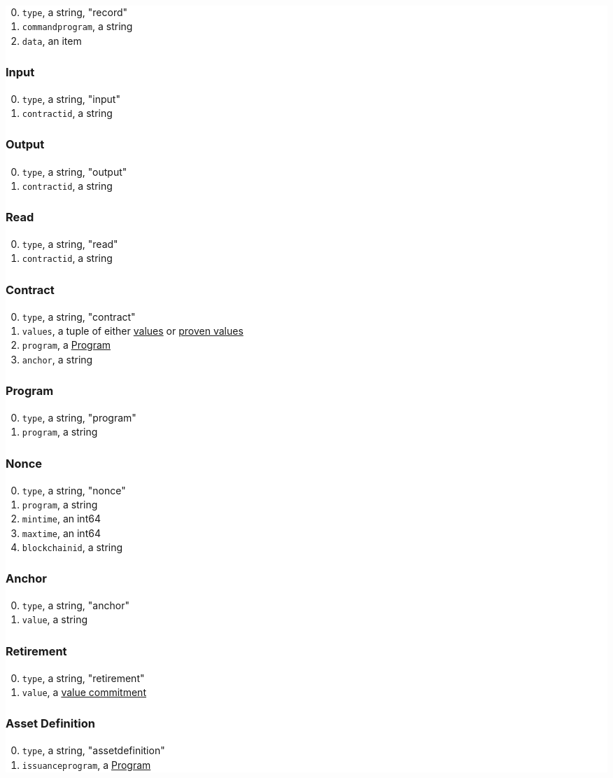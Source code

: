 0. `type`, a string, "record"
1. `commandprogram`, a string
2. `data`, an item

### Input

0. `type`, a string, "input"
1. `contractid`, a string

### Output

0. `type`, a string, "output"
1. `contractid`, a string

### Read

0. `type`, a string, "read"
1. `contractid`, a string

### Contract

0. `type`, a string, "contract"
1. `values`, a tuple of either [values](#values) or [proven values](#proven-values)
2. `program`, a [Program](#program)
3. `anchor`, a string

### Program

0. `type`, a string, "program"
1. `program`, a string

### Nonce

0. `type`, a string, "nonce"
1. `program`, a string
2. `mintime`, an int64
3. `maxtime`, an int64
4. `blockchainid`, a string

### Anchor

0. `type`, a string, "anchor"
1. `value`, a string

### Retirement

0. `type`, a string, "retirement"
1. `value`, a [value commitment](#value-commitment)

### Asset Definition

0. `type`, a string, "assetdefinition"
1. `issuanceprogram`, a [Program](#program)
